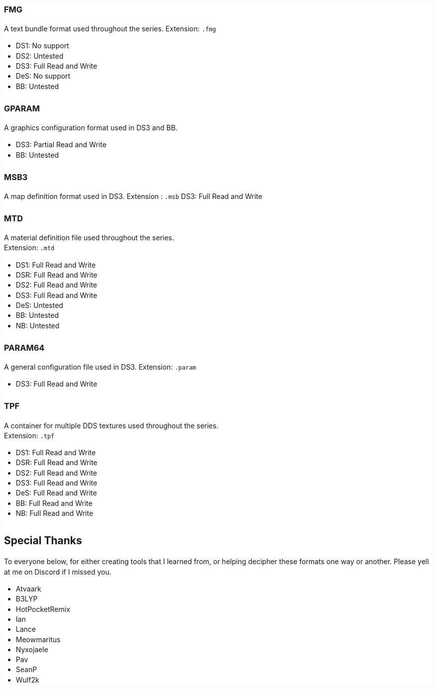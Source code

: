 ### FMG
A text bundle format used throughout the series.
Extension: `.fmg`
* DS1: No support
* DS2: Untested
* DS3: Full Read and Write
* DeS: No support
* BB: Untested

### GPARAM
A graphics configuration format used in DS3 and BB.
* DS3: Partial Read and Write
* BB: Untested

### MSB3
A map definition format used in DS3.
Extension : `.msb`
DS3: Full Read and Write

### MTD
A material definition file used throughout the series.  
Extension: `.mtd`
* DS1: Full Read and Write
* DSR: Full Read and Write
* DS2: Full Read and Write
* DS3: Full Read and Write
* DeS: Untested
* BB: Untested
* NB: Untested

### PARAM64
A general configuration file used in DS3.
Extension: `.param`
* DS3: Full Read and Write

### TPF
A container for multiple DDS textures used throughout the series.  
Extension: `.tpf`
* DS1: Full Read and Write
* DSR: Full Read and Write
* DS2: Full Read and Write
* DS3: Full Read and Write
* DeS: Full Read and Write
* BB: Full Read and Write
* NB: Full Read and Write

## Special Thanks
To everyone below, for either creating tools that I learned from, or helping decipher these formats one way or another. Please yell at me on Discord if I missed you.
* Atvaark
* B3LYP
* HotPocketRemix
* Ian
* Lance
* Meowmaritus
* Nyxojaele
* Pav
* SeanP
* Wulf2k
